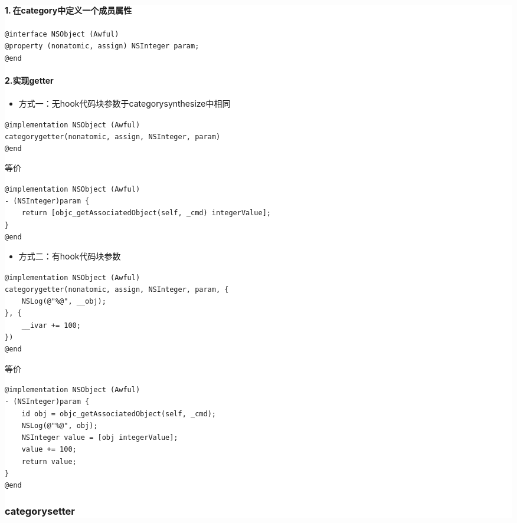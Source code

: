 #### 1. 在category中定义一个成员属性

```
@interface NSObject (Awful)
@property (nonatomic, assign) NSInteger param;
@end

```

#### 2.实现getter

- 方式一：无hook代码块参数于categorysynthesize中相同
    
```
@implementation NSObject (Awful)
categorygetter(nonatomic, assign, NSInteger, param)
@end
```

等价

```
@implementation NSObject (Awful)
- (NSInteger)param {
    return [objc_getAssociatedObject(self, _cmd) integerValue];
}
@end
```

- 方式二：有hook代码块参数
    
```
@implementation NSObject (Awful)
categorygetter(nonatomic, assign, NSInteger, param, {
	NSLog(@"%@", __obj);
}, {
	__ivar += 100;
})
@end
```

等价

```
@implementation NSObject (Awful)
- (NSInteger)param {
    id obj = objc_getAssociatedObject(self, _cmd);
    NSLog(@"%@", obj);
    NSInteger value = [obj integerValue];
    value += 100;
    return value;
}
@end
```

### categorysetter
